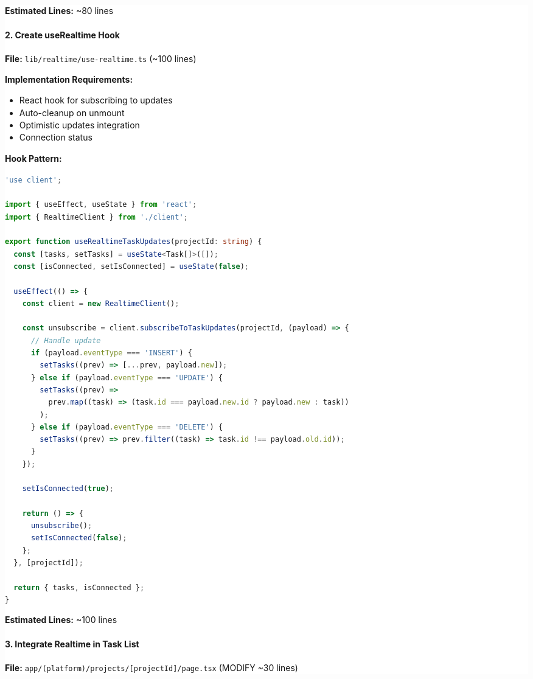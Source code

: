 **Estimated Lines:** ~80 lines

#### 2. Create useRealtime Hook
**File:** `lib/realtime/use-realtime.ts` (~100 lines)

**Implementation Requirements:**
- React hook for subscribing to updates
- Auto-cleanup on unmount
- Optimistic updates integration
- Connection status

**Hook Pattern:**
```typescript
'use client';

import { useEffect, useState } from 'react';
import { RealtimeClient } from './client';

export function useRealtimeTaskUpdates(projectId: string) {
  const [tasks, setTasks] = useState<Task[]>([]);
  const [isConnected, setIsConnected] = useState(false);

  useEffect(() => {
    const client = new RealtimeClient();

    const unsubscribe = client.subscribeToTaskUpdates(projectId, (payload) => {
      // Handle update
      if (payload.eventType === 'INSERT') {
        setTasks((prev) => [...prev, payload.new]);
      } else if (payload.eventType === 'UPDATE') {
        setTasks((prev) =>
          prev.map((task) => (task.id === payload.new.id ? payload.new : task))
        );
      } else if (payload.eventType === 'DELETE') {
        setTasks((prev) => prev.filter((task) => task.id !== payload.old.id));
      }
    });

    setIsConnected(true);

    return () => {
      unsubscribe();
      setIsConnected(false);
    };
  }, [projectId]);

  return { tasks, isConnected };
}
```

**Estimated Lines:** ~100 lines

#### 3. Integrate Realtime in Task List
**File:** `app/(platform)/projects/[projectId]/page.tsx` (MODIFY ~30 lines)
